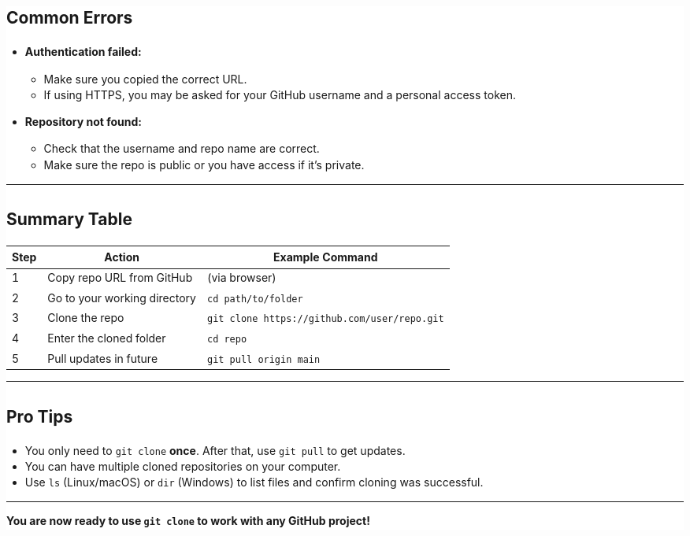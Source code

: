 
## Common Errors

- **Authentication failed:**  
  - Make sure you copied the correct URL.
  - If using HTTPS, you may be asked for your GitHub username and a personal access token.

- **Repository not found:**  
  - Check that the username and repo name are correct.
  - Make sure the repo is public or you have access if it’s private.

---

## Summary Table

| Step   | Action                                           | Example Command                                      |
|--------|--------------------------------------------------|------------------------------------------------------|
| 1      | Copy repo URL from GitHub                        | (via browser)                                        |
| 2      | Go to your working directory                     | `cd path/to/folder`                                  |
| 3      | Clone the repo                                   | `git clone https://github.com/user/repo.git`         |
| 4      | Enter the cloned folder                          | `cd repo`                                            |
| 5      | Pull updates in future                           | `git pull origin main`                               |

---

## Pro Tips

- You only need to `git clone` **once**. After that, use `git pull` to get updates.
- You can have multiple cloned repositories on your computer.
- Use `ls` (Linux/macOS) or `dir` (Windows) to list files and confirm cloning was successful.

---

**You are now ready to use `git clone` to work with any GitHub project!**